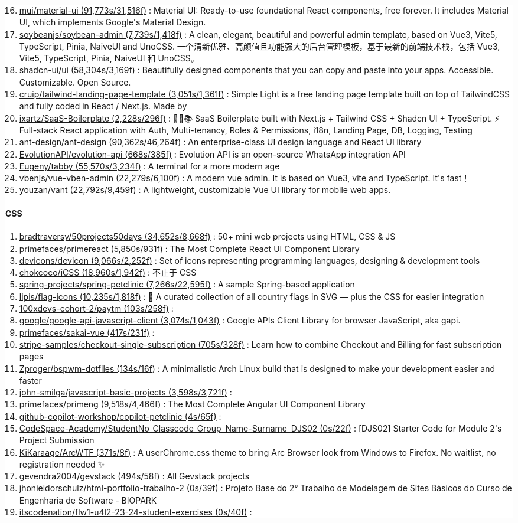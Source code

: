 16. [mui/material-ui (91,773s/31,516f)](https://github.com/mui/material-ui) : Material UI: Ready-to-use foundational React components, free forever. It includes Material UI, which implements Google's Material Design.
17. [soybeanjs/soybean-admin (7,739s/1,418f)](https://github.com/soybeanjs/soybean-admin) : A clean, elegant, beautiful and powerful admin template, based on Vue3, Vite5, TypeScript, Pinia, NaiveUI and UnoCSS. 一个清新优雅、高颜值且功能强大的后台管理模板，基于最新的前端技术栈，包括 Vue3, Vite5, TypeScript, Pinia, NaiveUI 和 UnoCSS。
18. [shadcn-ui/ui (58,304s/3,169f)](https://github.com/shadcn-ui/ui) : Beautifully designed components that you can copy and paste into your apps. Accessible. Customizable. Open Source.
19. [cruip/tailwind-landing-page-template (3,051s/1,361f)](https://github.com/cruip/tailwind-landing-page-template) : Simple Light is a free landing page template built on top of TailwindCSS and fully coded in React / Next.js. Made by
20. [ixartz/SaaS-Boilerplate (2,228s/296f)](https://github.com/ixartz/SaaS-Boilerplate) : 🚀🎉📚 SaaS Boilerplate built with Next.js + Tailwind CSS + Shadcn UI + TypeScript. ⚡️ Full-stack React application with Auth, Multi-tenancy, Roles & Permissions, i18n, Landing Page, DB, Logging, Testing
21. [ant-design/ant-design (90,362s/46,264f)](https://github.com/ant-design/ant-design) : An enterprise-class UI design language and React UI library
22. [EvolutionAPI/evolution-api (668s/385f)](https://github.com/EvolutionAPI/evolution-api) : Evolution API is an open-source WhatsApp integration API
23. [Eugeny/tabby (55,570s/3,234f)](https://github.com/Eugeny/tabby) : A terminal for a more modern age
24. [vbenjs/vue-vben-admin (22,279s/6,100f)](https://github.com/vbenjs/vue-vben-admin) : A modern vue admin. It is based on Vue3, vite and TypeScript. It's fast！
25. [youzan/vant (22,792s/9,459f)](https://github.com/youzan/vant) : A lightweight, customizable Vue UI library for mobile web apps.

#### CSS
1. [bradtraversy/50projects50days (34,652s/8,668f)](https://github.com/bradtraversy/50projects50days) : 50+ mini web projects using HTML, CSS & JS
2. [primefaces/primereact (5,850s/931f)](https://github.com/primefaces/primereact) : The Most Complete React UI Component Library
3. [devicons/devicon (9,066s/2,252f)](https://github.com/devicons/devicon) : Set of icons representing programming languages, designing & development tools
4. [chokcoco/iCSS (18,960s/1,942f)](https://github.com/chokcoco/iCSS) : 不止于 CSS
5. [spring-projects/spring-petclinic (7,266s/22,595f)](https://github.com/spring-projects/spring-petclinic) : A sample Spring-based application
6. [lipis/flag-icons (10,235s/1,818f)](https://github.com/lipis/flag-icons) : 🎏 A curated collection of all country flags in SVG — plus the CSS for easier integration
7. [100xdevs-cohort-2/paytm (103s/258f)](https://github.com/100xdevs-cohort-2/paytm) : 
8. [google/google-api-javascript-client (3,074s/1,043f)](https://github.com/google/google-api-javascript-client) : Google APIs Client Library for browser JavaScript, aka gapi.
9. [primefaces/sakai-vue (417s/231f)](https://github.com/primefaces/sakai-vue) : 
10. [stripe-samples/checkout-single-subscription (705s/328f)](https://github.com/stripe-samples/checkout-single-subscription) : Learn how to combine Checkout and Billing for fast subscription pages
11. [Zproger/bspwm-dotfiles (134s/16f)](https://github.com/Zproger/bspwm-dotfiles) : A minimalistic Arch Linux build that is designed to make your development easier and faster
12. [john-smilga/javascript-basic-projects (3,598s/3,721f)](https://github.com/john-smilga/javascript-basic-projects) : 
13. [primefaces/primeng (9,518s/4,466f)](https://github.com/primefaces/primeng) : The Most Complete Angular UI Component Library
14. [github-copilot-workshop/copilot-petclinic (4s/65f)](https://github.com/github-copilot-workshop/copilot-petclinic) : 
15. [CodeSpace-Academy/StudentNo_Classcode_Group_Name-Surname_DJS02 (0s/22f)](https://github.com/CodeSpace-Academy/StudentNo_Classcode_Group_Name-Surname_DJS02) : [DJS02] Starter Code for Module 2's Project Submission
16. [KiKaraage/ArcWTF (371s/8f)](https://github.com/KiKaraage/ArcWTF) : A userChrome.css theme to bring Arc Browser look from Windows to Firefox. No waitlist, no registration needed ✨
17. [gevendra2004/gevstack (494s/58f)](https://github.com/gevendra2004/gevstack) : All Gevstack projects
18. [jhonieldorschulz/html-portfolio-trabalho-2 (0s/39f)](https://github.com/jhonieldorschulz/html-portfolio-trabalho-2) : Projeto Base do 2° Trabalho de Modelagem de Sites Básicos do Curso de Engenharia de Software - BIOPARK
19. [itscodenation/flw1-u4l2-23-24-student-exercises (0s/40f)](https://github.com/itscodenation/flw1-u4l2-23-24-student-exercises) : 